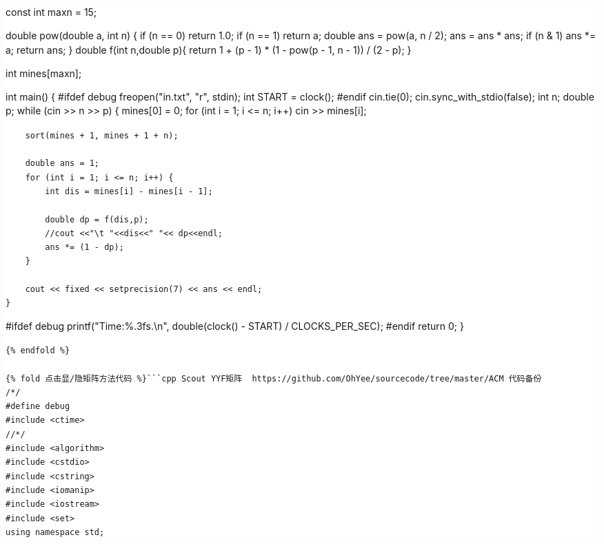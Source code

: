 const int maxn = 15;

double pow(double a, int n) {
    if (n == 0)
        return 1.0;
    if (n == 1)
        return a;
    double ans = pow(a, n / 2);
    ans = ans * ans;
    if (n & 1)
        ans *= a;
    return ans;
}
double f(int n,double p){
    return 1 + (p - 1) * (1 - pow(p - 1, n - 1)) / (2 - p);
}

int mines[maxn];

int main() {
#ifdef debug
    freopen("in.txt", "r", stdin);
    int START = clock();
#endif
    cin.tie(0);
    cin.sync_with_stdio(false); 
    int n;
    double p;
    while (cin >> n >> p) {
        mines[0] = 0;
        for (int i = 1; i <= n; i++)
            cin >> mines[i];

        sort(mines + 1, mines + 1 + n);

        double ans = 1;
        for (int i = 1; i <= n; i++) {
            int dis = mines[i] - mines[i - 1];

            double dp = f(dis,p); 
            //cout <<"\t "<<dis<<" "<< dp<<endl;
            ans *= (1 - dp);
        }

        cout << fixed << setprecision(7) << ans << endl;
    }

#ifdef debug
    printf("Time:%.3fs.\n", double(clock() - START) / CLOCKS_PER_SEC);
#endif
    return 0;
}
```
{% endfold %}

{% fold 点击显/隐矩阵方法代码 %}```cpp Scout YYF矩阵  https://github.com/OhYee/sourcecode/tree/master/ACM 代码备份
/*/
#define debug
#include <ctime>
//*/
#include <algorithm>
#include <cstdio>
#include <cstring>
#include <iomanip>
#include <iostream>
#include <set>
using namespace std;
```